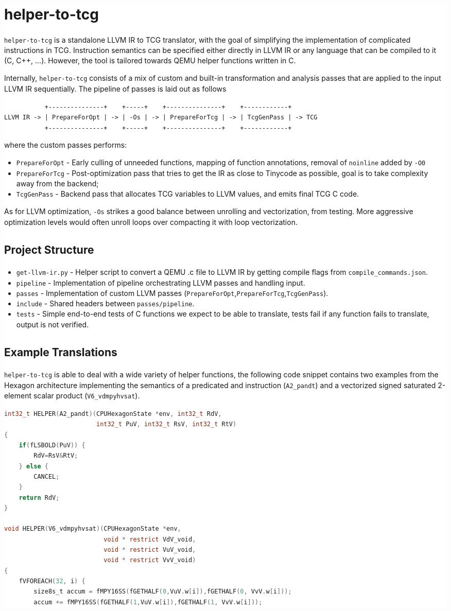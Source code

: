 # helper-to-tcg

`helper-to-tcg` is a standalone LLVM IR to TCG translator, with the goal of simplifying the implementation of complicated instructions in TCG. Instruction semantics can be specified either directly in LLVM IR or any language that can be compiled to it (C, C++, ...). However, the tool is tailored towards QEMU helper functions written in C.

Internally, `helper-to-tcg` consists of a mix of custom and built-in transformation and analysis passes that are applied to the input LLVM IR sequentially. The pipeline of passes is laid out as follows
```
           +---------------+    +-----+    +---------------+    +------------+
LLVM IR -> | PrepareForOpt | -> | -Os | -> | PrepareForTcg | -> | TcgGenPass | -> TCG
           +---------------+    +-----+    +---------------+    +------------+
```
where the custom passes performs:
* `PrepareForOpt` - Early culling of unneeded functions, mapping of function annotations, removal of `noinline` added by `-O0`
* `PrepareForTcg` - Post-optimization pass that tries to get the IR as close to Tinycode as possible, goal is to take complexity away from the backend;
* `TcgGenPass` - Backend pass that allocates TCG variables to LLVM values, and emits final TCG C code.

As for LLVM optimization, `-Os` strikes a good balance between unrolling and vectorization, from testing. More aggressive optimization levels would often unroll loops over compacting it with loop vectorization.

## Project Structure

* `get-llvm-ir.py` - Helper script to convert a QEMU .c file to LLVM IR by getting compile flags from `compile_commands.json`.
* `pipeline` - Implementation of pipeline orchestrating LLVM passes and handling input.
* `passes` - Implementation of custom LLVM passes (`PrepareForOpt`,`PrepareForTcg`,`TcgGenPass`).
* `include` - Shared headers between `passes/pipeline`.
* `tests` - Simple end-to-end tests of C functions we expect to be able to translate, tests fail if any function fails to translate, output is not verified.

## Example Translations

`helper-to-tcg` is able to deal with a wide variety of helper functions, the following code snippet contains two examples from the Hexagon architecture implementing the semantics of a predicated and instruction (`A2_pandt`) and a vectorized signed saturated 2-element scalar product (`V6_vdmpyhvsat`).

```c
int32_t HELPER(A2_pandt)(CPUHexagonState *env, int32_t RdV,
                         int32_t PuV, int32_t RsV, int32_t RtV)
{
    if(fLSBOLD(PuV)) {
        RdV=RsV&RtV;
    } else {
        CANCEL;
    }
    return RdV;
}

void HELPER(V6_vdmpyhvsat)(CPUHexagonState *env,
                           void * restrict VdV_void,
                           void * restrict VuV_void,
                           void * restrict VvV_void)
{
    fVFOREACH(32, i) {
        size8s_t accum = fMPY16SS(fGETHALF(0,VuV.w[i]),fGETHALF(0, VvV.w[i]));
        accum += fMPY16SS(fGETHALF(1,VuV.w[i]),fGETHALF(1, VvV.w[i]));
```
